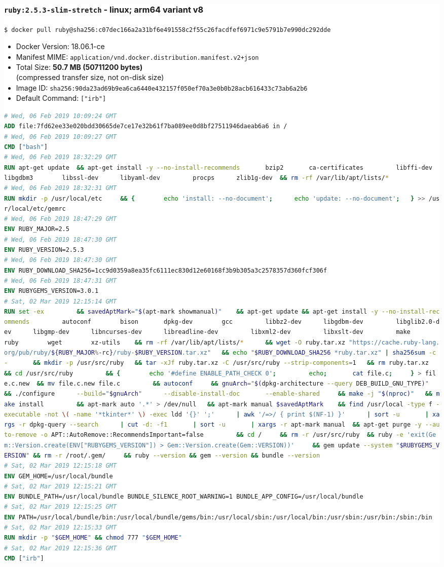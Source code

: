 ### `ruby:2.5.3-slim-stretch` - linux; arm64 variant v8

```console
$ docker pull ruby@sha256:c07dec166a2a31bf6e491558c2f55c26facdfef6971c9e5791b7e990dc292dde
```

-	Docker Version: 18.06.1-ce
-	Manifest MIME: `application/vnd.docker.distribution.manifest.v2+json`
-	Total Size: **50.7 MB (50711200 bytes)**  
	(compressed transfer size, not on-disk size)
-	Image ID: `sha256:90da23ad69b9ea6ca6440e432157f050ef70a3e0b0b28acb616433c73ab6a2b6`
-	Default Command: `["irb"]`

```dockerfile
# Wed, 06 Feb 2019 10:09:24 GMT
ADD file:7fd62ee33e020bdd30665de7ce17e32b61f7ba089ee0d8bf27511946daeab6a6 in / 
# Wed, 06 Feb 2019 10:09:27 GMT
CMD ["bash"]
# Wed, 06 Feb 2019 18:32:29 GMT
RUN apt-get update 	&& apt-get install -y --no-install-recommends 		bzip2 		ca-certificates 		libffi-dev 		libgdbm3 		libssl-dev 		libyaml-dev 		procps 		zlib1g-dev 	&& rm -rf /var/lib/apt/lists/*
# Wed, 06 Feb 2019 18:32:31 GMT
RUN mkdir -p /usr/local/etc 	&& { 		echo 'install: --no-document'; 		echo 'update: --no-document'; 	} >> /usr/local/etc/gemrc
# Wed, 06 Feb 2019 18:47:29 GMT
ENV RUBY_MAJOR=2.5
# Wed, 06 Feb 2019 18:47:30 GMT
ENV RUBY_VERSION=2.5.3
# Wed, 06 Feb 2019 18:47:30 GMT
ENV RUBY_DOWNLOAD_SHA256=1cc9d0359a8ea35fc6111ec830d12e60168f3b9b305a3c2578357d360fcf306f
# Wed, 06 Feb 2019 18:47:31 GMT
ENV RUBYGEMS_VERSION=3.0.1
# Sat, 02 Mar 2019 12:15:14 GMT
RUN set -ex 		&& savedAptMark="$(apt-mark showmanual)" 	&& apt-get update && apt-get install -y --no-install-recommends 		autoconf 		bison 		dpkg-dev 		gcc 		libbz2-dev 		libgdbm-dev 		libglib2.0-dev 		libgmp-dev 		libncurses-dev 		libreadline-dev 		libxml2-dev 		libxslt-dev 		make 		ruby 		wget 		xz-utils 	&& rm -rf /var/lib/apt/lists/* 		&& wget -O ruby.tar.xz "https://cache.ruby-lang.org/pub/ruby/${RUBY_MAJOR%-rc}/ruby-$RUBY_VERSION.tar.xz" 	&& echo "$RUBY_DOWNLOAD_SHA256 *ruby.tar.xz" | sha256sum -c - 		&& mkdir -p /usr/src/ruby 	&& tar -xJf ruby.tar.xz -C /usr/src/ruby --strip-components=1 	&& rm ruby.tar.xz 		&& cd /usr/src/ruby 		&& { 		echo '#define ENABLE_PATH_CHECK 0'; 		echo; 		cat file.c; 	} > file.c.new 	&& mv file.c.new file.c 		&& autoconf 	&& gnuArch="$(dpkg-architecture --query DEB_BUILD_GNU_TYPE)" 	&& ./configure 		--build="$gnuArch" 		--disable-install-doc 		--enable-shared 	&& make -j "$(nproc)" 	&& make install 		&& apt-mark auto '.*' > /dev/null 	&& apt-mark manual $savedAptMark 	&& find /usr/local -type f -executable -not \( -name '*tkinter*' \) -exec ldd '{}' ';' 		| awk '/=>/ { print $(NF-1) }' 		| sort -u 		| xargs -r dpkg-query --search 		| cut -d: -f1 		| sort -u 		| xargs -r apt-mark manual 	&& apt-get purge -y --auto-remove -o APT::AutoRemove::RecommendsImportant=false 		&& cd / 	&& rm -r /usr/src/ruby 	&& ruby -e 'exit(Gem::Version.create(ENV["RUBYGEMS_VERSION"]) > Gem::Version.create(Gem::VERSION))' 	&& gem update --system "$RUBYGEMS_VERSION" && rm -r /root/.gem/ 	&& ruby --version && gem --version && bundle --version
# Sat, 02 Mar 2019 12:15:18 GMT
ENV GEM_HOME=/usr/local/bundle
# Sat, 02 Mar 2019 12:15:21 GMT
ENV BUNDLE_PATH=/usr/local/bundle BUNDLE_SILENCE_ROOT_WARNING=1 BUNDLE_APP_CONFIG=/usr/local/bundle
# Sat, 02 Mar 2019 12:15:25 GMT
ENV PATH=/usr/local/bundle/bin:/usr/local/bundle/gems/bin:/usr/local/sbin:/usr/local/bin:/usr/sbin:/usr/bin:/sbin:/bin
# Sat, 02 Mar 2019 12:15:33 GMT
RUN mkdir -p "$GEM_HOME" && chmod 777 "$GEM_HOME"
# Sat, 02 Mar 2019 12:15:36 GMT
CMD ["irb"]
```
